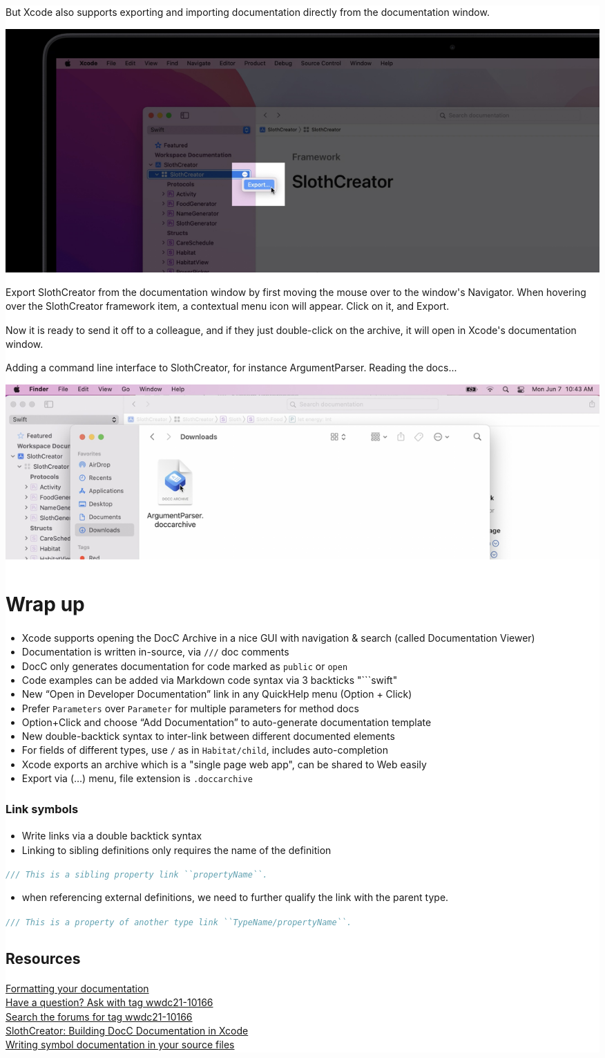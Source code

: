 But Xcode also supports exporting and importing documentation directly from the documentation window.

![DOCc][DOCc17]

[DOCc17]: ../../../images/notes/wwdc21/10166/DOCc17.jpg

Export SlothCreator from the documentation window by first moving the mouse over to the window's Navigator. When hovering over the SlothCreator framework item, a contextual menu icon will appear. Click on it, and Export.

Now it is ready to send it off to a colleague, and if they just double-click on the archive, it will open in Xcode's documentation window.

Adding a command line interface to SlothCreator, for instance ArgumentParser. Reading the docs...

![DOCc][DOCc18]

[DOCc18]: ../../../images/notes/wwdc21/10166/DOCc18.jpg

# Wrap up

- Xcode supports opening the DocC Archive in a nice GUI with navigation & search (called Documentation Viewer)
- Documentation is written in-source, via `///` doc comments
- DocC only generates documentation for code marked as `public` or `open`
- Code examples can be added via Markdown code syntax via 3 backticks "\`\`\`swift"
- New “Open in Developer Documentation” link in any QuickHelp menu (Option + Click)
- Prefer `Parameters` over `Parameter` for multiple parameters for method docs
- Option+Click and choose “Add Documentation” to auto-generate documentation template
- New double-backtick syntax to inter-link between different documented elements
- For fields of different types, use `/` as in `Habitat/child`, includes auto-completion
- Xcode exports an archive which is a "single page web app", can be shared to Web easily
- Export via (…) menu, file extension is `.doccarchive`

### Link symbols
- Write links via a double backtick syntax 
- Linking to sibling definitions only requires the name of the definition

```swift
/// This is a sibling property link ``propertyName``.
```

- when referencing external definitions, we need to further qualify the link with the parent type. 

```swift
/// This is a property of another type link ``TypeName/propertyName``.
```

## Resources
[Formatting your documentation](https://developer.apple.com/documentation/Xcode/formatting-your-documentation)  
[Have a question? Ask with tag wwdc21-10166](https://developer.apple.com/forums/create/question?&tag1=266&tag2=76030&tag3=267030)  
[Search the forums for tag wwdc21-10166](https://developer.apple.com/forums/tags/wwdc21-10166)  
[SlothCreator: Building DocC Documentation in Xcode](https://developer.apple.com/documentation/xcode/slothcreator_building_docc_documentation_in_xcode)  
[Writing symbol documentation in your source files](https://developer.apple.com/documentation/Xcode/writing-symbol-documentation-in-your-source-files)  


[DOCc]: ../../../images/notes/wwdc21/10166/DOCc.jpg
[DOCc1]: ../../../images/notes/wwdc21/10166/DOCc1.jpg
[DOCc2]: ../../../images/notes/wwdc21/10166/DOCc2.jpg
[DOCc3]: ../../../images/notes/wwdc21/10166/DOCc3.jpg
[DOCc4]: ../../../images/notes/wwdc21/10166/DOCc4.jpg
[DOCc4a]: ../../../images/notes/wwdc21/10166/DOCc4a.jpg
[DOCc5]: ../../../images/notes/wwdc21/10166/DOCc5.jpg
[DOCc6]: ../../../images/notes/wwdc21/10166/DOCc6.jpg
[DOCc7]: ../../../images/notes/wwdc21/10166/DOCc7.jpg
[DOCc8]: ../../../images/notes/wwdc21/10166/DOCc8.jpg
[DOCc9]: ../../../images/notes/wwdc21/10166/DOCc9.jpg
[DOCc10]: ../../../images/notes/wwdc21/10166/DOCc10.jpg
[DOCc11]: ../../../images/notes/wwdc21/10166/DOCc11.jpg
[DOCc12]: ../../../images/notes/wwdc21/10166/DOCc12.jpg
[DOCc13]: ../../../images/notes/wwdc21/10166/DOCc13.jpg
[DOCc14]: ../../../images/notes/wwdc21/10166/DOCc14.jpg
[DOCc15]: ../../../images/notes/wwdc21/10166/DOCc15.jpg
[DOCc16]: ../../../images/notes/wwdc21/10166/DOCc16.jpg